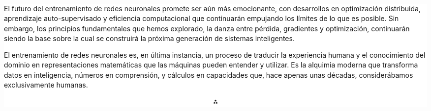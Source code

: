El futuro del entrenamiento de redes neuronales promete ser aún más emocionante, con desarrollos en optimización distribuida, aprendizaje auto-supervisado y eficiencia computacional que continuarán empujando los límites de lo que es posible. Sin embargo, los principios fundamentales que hemos explorado, la danza entre pérdida, gradientes y optimización, continuarán siendo la base sobre la cual se construirá la próxima generación de sistemas inteligentes.

El entrenamiento de redes neuronales es, en última instancia, un proceso de traducir la experiencia humana y el conocimiento del dominio en representaciones matemáticas que las máquinas pueden entender y utilizar. Es la alquimia moderna que transforma datos en inteligencia, números en comprensión, y cálculos en capacidades que, hace apenas unas décadas, considerábamos exclusivamente humanas.

<div style="text-align: center">⁂</div>

[^1]: https://www.ibm.com/think/topics/loss-function

[^2]: https://www.datacamp.com/tutorial/loss-function-in-machine-learning

[^3]: https://www.innovatiana.com/es/post/cross-entropy-loss

[^4]: https://inteligenciaartificial360.com/glosario/entropia-cruzada/

[^5]: https://www.youtube.com/watch?v=NweFOol6e_s

[^6]: https://www.manuduque.com/enciclopedia-ia/cross-entropy/

[^7]: https://www.linkedin.com/advice/3/how-does-cross-entropy-mean-squared-error-affect?lang=es

[^8]: https://antonio-richaud.com/blog/archivo/publicaciones/40-backpropagation.html

[^9]: https://gamco.es/glosario/retropropagacion/

[^10]: https://www.ibm.com/es-es/think/topics/backpropagation

[^11]: https://msmk.university/backpropagation/

[^12]: https://www.unir.net/revista/ingenieria/backpropagation/

[^13]: https://es.wikipedia.org/wiki/Retropropagación

[^14]: https://www.ibm.com/es-es/think/topics/gradient-descent

[^15]: https://es.innovatiana.com/post/gradient-descent

[^16]: https://es.wikipedia.org/wiki/Descenso_de_gradiente_estoc%C3%A1stico

[^17]: https://gamco.es/glosario/descenso-de-gradiente-estocastico-sgd/

[^18]: https://www.ultralytics.com/es/glossary/stochastic-gradient-descent-sgd

[^19]: https://codelabsacademy.com/es/blog/gradient-descent-and-stochastic-gradient-descent-in-machine-leaning

[^20]: https://qu4nt.github.io/sklearn-doc-es/modules/sgd.html

[^21]: https://keepcoding.io/blog/metodo-por-descenso-de-gradientes/

[^22]: https://interactivechaos.com/es/manual/tutorial-de-machine-learning/adam

[^23]: https://www.ultralytics.com/es/glossary/adam-optimizer

[^24]: https://konfuzio.com/es/estimacion-adaptativa-de-momentos/

[^25]: https://www.datacamp.com/es/tutorial/adam-optimizer-tutorial

[^26]: https://certidevs.com/tutorial-tensorflow-optimizadores-adam-sgd-rmsprop

[^27]: https://pistaseducativas.celaya.tecnm.mx/index.php/pistas/article/view/2300

[^28]: https://www.datacamp.com/es/tutorial/stochastic-gradient-descent

[^29]: https://es.linkedin.com/pulse/deep-learning-los-4-pasos-para-construir-un-modelo-mitaritonna

[^30]: https://data-universe.org/desarrollo-de-redes-neuronales-en-deep-learning-pasos-clave/

[^31]: https://carlosjuliopardoblog.wordpress.com/2018/02/06/machine-learning-backpropagation-reconocimiento-de-digitos-escritos-a-mano/

[^32]: https://certidevs.com/tutorial-tensorflow-backpropagation-algoritmos-redes-neuronales

[^33]: https://msmk.university/red-neuronal-de-retropropagacion-backpropagation-neural-network/

[^34]: https://www.universidadviu.com/es/actualidad/nuestros-expertos/como-funciona-un-algoritmo-de-backpropagation

[^35]: https://www.aprendemachinelearning.com/7-pasos-machine-learning-construir-maquina/

[^36]: https://www.tokioschool.com/noticias/como-entrenar-modelo-machine-learning/

[^37]: https://www.youtube.com/watch?v=Tb8f_KCjCjI

[^38]: https://mindfulml.vialabsdigital.com/post/como-aprende-una-red-neuronal/

[^39]: https://saishnp.com/2024/01/18/3-ejemplos-de-entrenamientos-de-redes-neuronales-mediante-deep-learning-para-el-analisis-de-imagenes-mediante-la-inteligencia-artificial-ia/

[^40]: https://ignaciogavilan.com/catalogo-de-componentes-de-redes-neuronales-iii-funciones-de-perdida/

[^41]: https://magistereninteligenciaartificial.cl/descubre-como-la-entropia-cruzada-revoluciona-el-mundo-digital/

[^42]: https://builtin.com/machine-learning/common-loss-functions

[^43]: https://dialektico.com/funcion-perdida-regresion-logistica/

[^44]: https://www.datacamp.com/es/tutorial/the-cross-entropy-loss-function-in-machine-learning

[^45]: https://codificandobits.com/curso/fundamentos-deep-learning-python/redes-neuronales-9-entropia-cruzada-entrenamiento-neurona-artificial/

[^46]: https://www.geeksforgeeks.org/ml-common-loss-functions/

[^47]: https://en.wikipedia.org/wiki/Loss_function

[^48]: https://www.youtube.com/watch?v=mSqaQt6Dnow

[^49]: https://lamaquinaoraculo.com/deep-learning/aprendizaje-de-redes-neuronales/

[^50]: https://www.youtube.com/watch?v=v_ueBW_5dLg

[^51]: https://www.linkedin.com/advice/0/what-advantages-disadvantages-using-cross-entropy?lang=es

[^52]: https://www.youtube.com/watch?v=INLw53uLuY8

[^53]: https://www.cs.us.es/~fsancho/ficheros/IAML/2016/Sesion04/capitulo_BP.pdf

[^54]: https://www.freecodecamp.org/espanol/news/descenso-de-gradiente-ejemplo-de-algoritmo-de-aprendizaje-automaticod/

[^55]: https://www.youtube.com/watch?v=ScVpPS_CFYc

[^56]: https://formacion.intef.es/aulaenabierto/mod/book/view.php?id=5077\&chapterid=6493\&lang=en

[^57]: https://es.wikipedia.org/wiki/Descenso_del_gradiente

[^58]: https://www.ultralytics.com/es/glossary/gradient-descent

[^59]: https://universidadeuropea.com/blog/backpropagation/

[^60]: https://www.vernegroup.com/actualidad/tecnologia/descenso-gradiente-brujula-machine-learning/

[^61]: https://www.youtube.com/watch?v=tLY-gNoGEPs

[^62]: https://www.ultralytics.com/glossary/adam-optimizer

[^63]: https://www.youtube.com/watch?v=iyMFcF36gO0

[^64]: https://www.geeksforgeeks.org/deep-learning/adam-optimizer/


[^65]: https://www.reddit.com/r/MachineLearning/comments/qq75zu/d_how_do_you_choose_an_optimizer_and_why_are/?tl=es-es
[^66]: https://www.riego.mx/congresos/comeii2021/files/ponencias/extenso/COMEII-21005.pdf
[^67]: https://pistaseducativas.celaya.tecnm.mx/index.php/pistas/article/viewFile/2300/1846
[^68]: https://www.datacamp.com/tutorial/adam-optimizer-tutorial
[^69]: https://webs.um.es/juanbot/miwiki/lib/exe/fetch.php%3Fid=tiia\&cache=cache\&media=clase_tiia7.pdf
[^70]: https://www.youtube.com/watch?v=_-PGy0hIjys
[^71]: https://www.youtube.com/watch?v=_sej5wurIsg
[^72]: https://la.mathworks.com/campaigns/offers/deep-learning-examples-with-matlab.html
[^73]: https://www.futurespace.es/en/redes-neuronales-y-deep-learning-brackpropagation/
[^74]: https://developers.google.com/machine-learning/crash-course/neural-networks/interactive-exercises
[^75]: https://www.youtube.com/watch?v=iOsR-EC9z6I
[^76]: https://www.youtube.com/watch?v=A1zfrUHpILs
[^77]: https://www.youtube.com/watch?v=iX_on3VxZzk
[^78]: https://interactivechaos.com/es/manual/tutorial-de-machine-learning/backpropagation